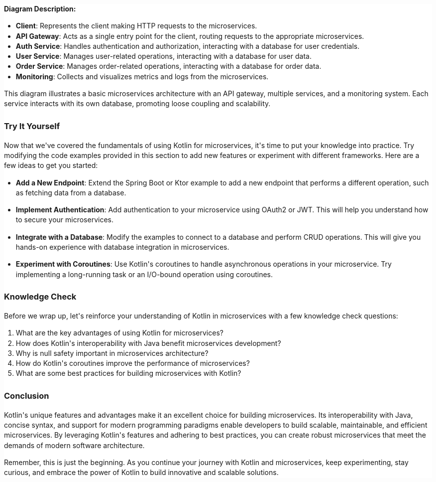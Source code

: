 **Diagram Description:**

- **Client**: Represents the client making HTTP requests to the microservices.
- **API Gateway**: Acts as a single entry point for the client, routing requests to the appropriate microservices.
- **Auth Service**: Handles authentication and authorization, interacting with a database for user credentials.
- **User Service**: Manages user-related operations, interacting with a database for user data.
- **Order Service**: Manages order-related operations, interacting with a database for order data.
- **Monitoring**: Collects and visualizes metrics and logs from the microservices.

This diagram illustrates a basic microservices architecture with an API gateway, multiple services, and a monitoring system. Each service interacts with its own database, promoting loose coupling and scalability.

### Try It Yourself

Now that we've covered the fundamentals of using Kotlin for microservices, it's time to put your knowledge into practice. Try modifying the code examples provided in this section to add new features or experiment with different frameworks. Here are a few ideas to get you started:

- **Add a New Endpoint**: Extend the Spring Boot or Ktor example to add a new endpoint that performs a different operation, such as fetching data from a database.

- **Implement Authentication**: Add authentication to your microservice using OAuth2 or JWT. This will help you understand how to secure your microservices.

- **Integrate with a Database**: Modify the examples to connect to a database and perform CRUD operations. This will give you hands-on experience with database integration in microservices.

- **Experiment with Coroutines**: Use Kotlin's coroutines to handle asynchronous operations in your microservice. Try implementing a long-running task or an I/O-bound operation using coroutines.

### Knowledge Check

Before we wrap up, let's reinforce your understanding of Kotlin in microservices with a few knowledge check questions:

1. What are the key advantages of using Kotlin for microservices?
2. How does Kotlin's interoperability with Java benefit microservices development?
3. Why is null safety important in microservices architecture?
4. How do Kotlin's coroutines improve the performance of microservices?
5. What are some best practices for building microservices with Kotlin?

### Conclusion

Kotlin's unique features and advantages make it an excellent choice for building microservices. Its interoperability with Java, concise syntax, and support for modern programming paradigms enable developers to build scalable, maintainable, and efficient microservices. By leveraging Kotlin's features and adhering to best practices, you can create robust microservices that meet the demands of modern software architecture.

Remember, this is just the beginning. As you continue your journey with Kotlin and microservices, keep experimenting, stay curious, and embrace the power of Kotlin to build innovative and scalable solutions.
